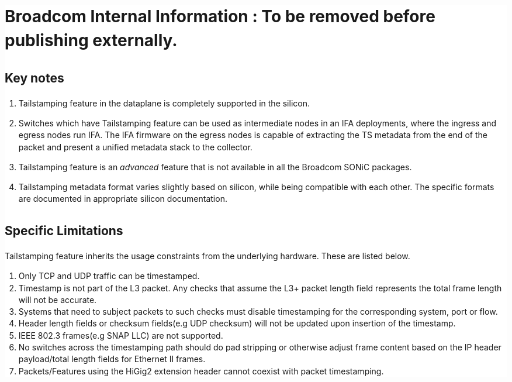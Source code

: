 # Broadcom Internal Information : To be removed before publishing externally.

## Key notes

1. Tailstamping feature in the dataplane is completely supported in the silicon. 

2. Switches which have Tailstamping feature can be used as intermediate nodes in an IFA deployments, where the ingress and egress nodes run IFA. The IFA firmware on the egress nodes is capable of extracting the TS metadata from the end of the packet and present a unified metadata stack to the collector. 

3. Tailstamping feature is an *advanced* feature that is not available in all the Broadcom SONiC packages.

4. Tailstamping metadata format varies slightly based on silicon, while being compatible with each other. The specific formats are documented in appropriate silicon documentation.

## Specific Limitations

Tailstamping feature inherits the  usage constraints from the underlying hardware. These are listed below.

1. Only TCP and UDP traffic can be timestamped.
2. Timestamp is not part of the L3 packet. Any checks that assume the L3+ packet length field represents the total frame length will not be accurate.
3. Systems that need to subject packets to such checks must disable timestamping for the corresponding system, port or flow.
4. Header length fields or checksum fields(e.g UDP checksum) will not be updated upon insertion of the timestamp.
5. IEEE 802.3 frames(e.g SNAP LLC) are not supported.
6. No switches across the timestamping path should do pad stripping or otherwise adjust frame content based on the IP header payload/total length fields for Ethernet II frames.
7. Packets/Features using the HiGig2 extension header cannot coexist with packet timestamping.
